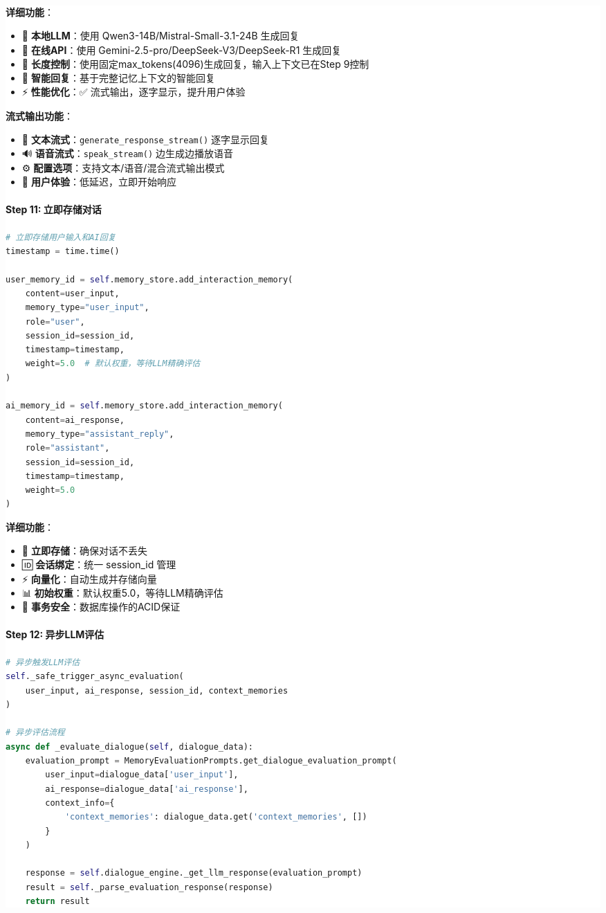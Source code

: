 **详细功能**：
- 🤖 **本地LLM**：使用 Qwen3-14B/Mistral-Small-3.1-24B 生成回复
- 🤖 **在线API**：使用 Gemini-2.5-pro/DeepSeek-V3/DeepSeek-R1 生成回复
- 📏 **长度控制**：使用固定max_tokens(4096)生成回复，输入上下文已在Step 9控制
- 💭 **智能回复**：基于完整记忆上下文的智能回复
- ⚡ **性能优化**：✅ 流式输出，逐字显示，提升用户体验

**流式输出功能**：
- 📝 **文本流式**：`generate_response_stream()` 逐字显示回复
- 🔊 **语音流式**：`speak_stream()` 边生成边播放语音
- ⚙️ **配置选项**：支持文本/语音/混合流式输出模式
- 🎯 **用户体验**：低延迟，立即开始响应

#### Step 11: 立即存储对话
```python
# 立即存储用户输入和AI回复
timestamp = time.time()

user_memory_id = self.memory_store.add_interaction_memory(
    content=user_input,
    memory_type="user_input", 
    role="user",
    session_id=session_id,
    timestamp=timestamp,
    weight=5.0  # 默认权重，等待LLM精确评估
)

ai_memory_id = self.memory_store.add_interaction_memory(
    content=ai_response,
    memory_type="assistant_reply",
    role="assistant", 
    session_id=session_id,
    timestamp=timestamp,
    weight=5.0
)
```

**详细功能**：
- 💾 **立即存储**：确保对话不丢失
- 🆔 **会话绑定**：统一 session_id 管理
- ⚡ **向量化**：自动生成并存储向量
- 📊 **初始权重**：默认权重5.0，等待LLM精确评估
- 🔄 **事务安全**：数据库操作的ACID保证

#### Step 12: 异步LLM评估
```python
# 异步触发LLM评估
self._safe_trigger_async_evaluation(
    user_input, ai_response, session_id, context_memories
)

# 异步评估流程
async def _evaluate_dialogue(self, dialogue_data):
    evaluation_prompt = MemoryEvaluationPrompts.get_dialogue_evaluation_prompt(
        user_input=dialogue_data['user_input'],
        ai_response=dialogue_data['ai_response'],
        context_info={
            'context_memories': dialogue_data.get('context_memories', [])
        }
    )
    
    response = self.dialogue_engine._get_llm_response(evaluation_prompt)
    result = self._parse_evaluation_response(response)
    return result
```
